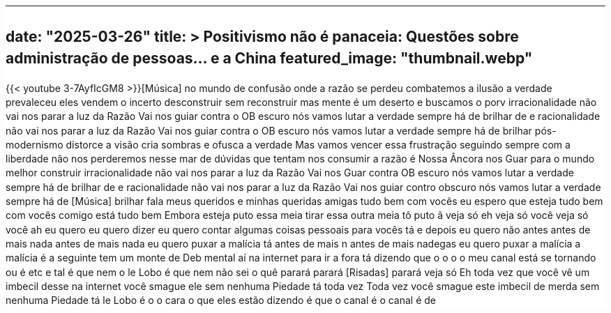 
---
date: "2025-03-26"
title: > 
    Positivismo não é panaceia: Questões sobre administração de pessoas... e a China
featured_image: "thumbnail.webp"
---
{{< youtube 3-7AyfIcGM8 >}}[Música]
no mundo de
confusão onde a razão se perdeu
combatemos a ilusão a verdade prevaleceu
eles vendem o incerto desconstruir sem
reconstruir mas mente é um deserto e
buscamos o
porv
irracionalidade não vai nos parar a luz
da Razão Vai nos guiar contra o OB
escuro nós vamos lutar a verdade sempre
há de brilhar de e racionalidade não vai
nos parar a luz da Razão Vai nos guiar
contra o OB escuro nós vamos lutar a
verdade sempre há de brilhar
pós-modernismo distorce a visão cria
sombras e ofusca a verdade Mas vamos
vencer essa frustração seguindo sempre
com a liberdade não nos perderemos nesse
mar de dúvidas que tentam nos consumir a
razão é Nossa Âncora nos Guar para o
mundo melhor construir irracionalidade
não vai nos parar a luz da Razão Vai nos
Guar contra OB escuro nós vamos lutar a
verdade sempre há de brilhar de e
racionalidade não vai nos parar a luz da
Razão Vai nos guiar contro obscuro nós
vamos lutar a verdade sempre há de
[Música]
brilhar
fala meus queridos e minhas queridas
amigas tudo bem com vocês eu espero que
esteja tudo bem com vocês comigo está
tudo bem Embora esteja puto essa
meia tirar essa outra
meia tô puto ã veja só
eh veja só você veja só você ah eu quero
eu quero dizer eu quero contar algumas
coisas pessoais para vocês tá e depois
eu quero não antes antes de mais nada
antes de mais nada eu quero puxar a
malícia tá antes de mais n antes de mais
nadegas eu quero puxar a malícia a
malícia é a seguinte tem um monte de Deb
mental aí na internet para ir a fora tá
dizendo que o o o o meu canal está se
tornando ou é etc e tal é que nem o le
Lobo é que nem não sei o quê parará
parará
[Risadas]
parará veja só Eh toda vez que você vê
um imbecil desse na internet você smague
ele sem nenhuma Piedade tá toda vez Toda
vez você smague este imbecil de
merda sem nenhuma Piedade tá le Lobo é o
o cara o que eles estão dizendo é que o
canal é o canal é de